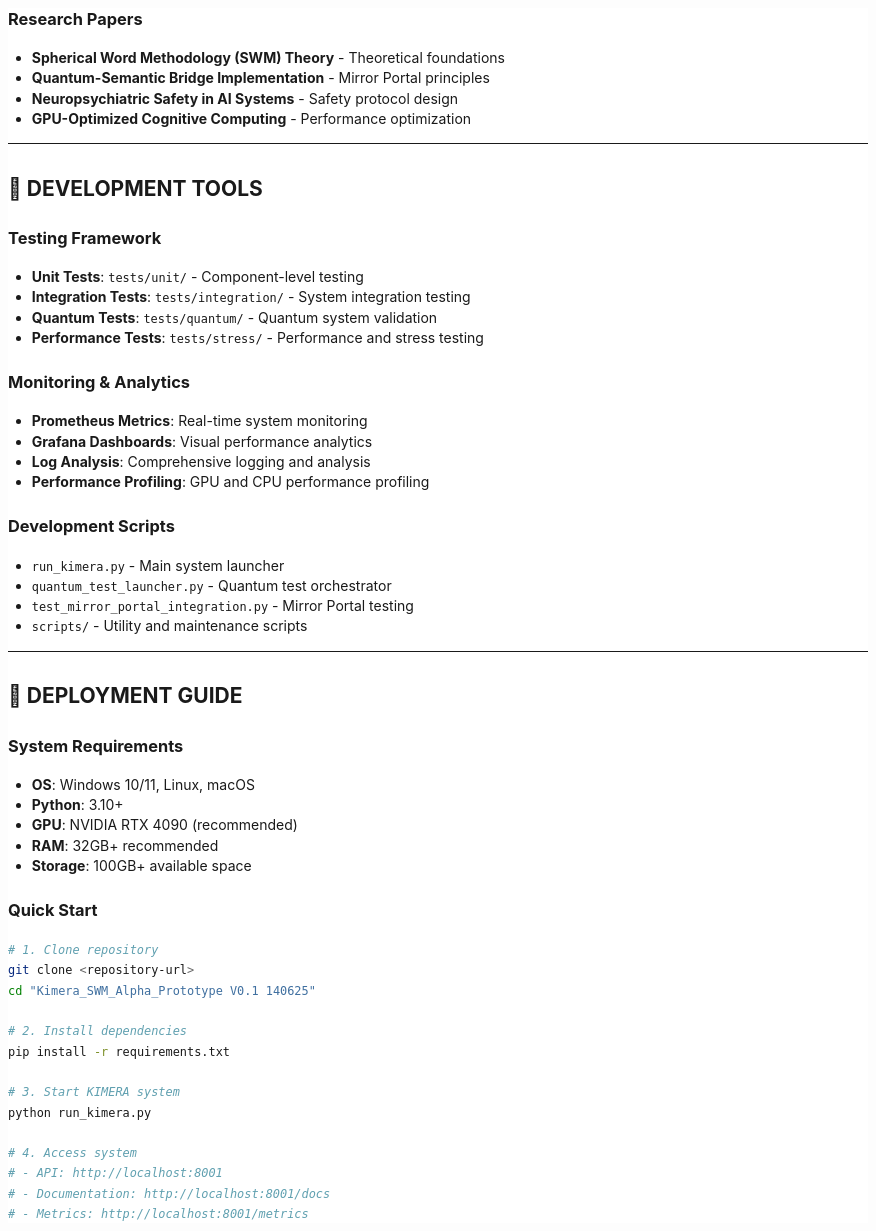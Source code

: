 ### **Research Papers**
- **Spherical Word Methodology (SWM) Theory** - Theoretical foundations
- **Quantum-Semantic Bridge Implementation** - Mirror Portal principles
- **Neuropsychiatric Safety in AI Systems** - Safety protocol design
- **GPU-Optimized Cognitive Computing** - Performance optimization

---

## 🔧 **DEVELOPMENT TOOLS**

### **Testing Framework**
- **Unit Tests**: `tests/unit/` - Component-level testing
- **Integration Tests**: `tests/integration/` - System integration testing
- **Quantum Tests**: `tests/quantum/` - Quantum system validation
- **Performance Tests**: `tests/stress/` - Performance and stress testing

### **Monitoring & Analytics**
- **Prometheus Metrics**: Real-time system monitoring
- **Grafana Dashboards**: Visual performance analytics
- **Log Analysis**: Comprehensive logging and analysis
- **Performance Profiling**: GPU and CPU performance profiling

### **Development Scripts**
- `run_kimera.py` - Main system launcher
- `quantum_test_launcher.py` - Quantum test orchestrator
- `test_mirror_portal_integration.py` - Mirror Portal testing
- `scripts/` - Utility and maintenance scripts

---

## 🚀 **DEPLOYMENT GUIDE**

### **System Requirements**
- **OS**: Windows 10/11, Linux, macOS
- **Python**: 3.10+
- **GPU**: NVIDIA RTX 4090 (recommended)
- **RAM**: 32GB+ recommended
- **Storage**: 100GB+ available space

### **Quick Start**
```bash
# 1. Clone repository
git clone <repository-url>
cd "Kimera_SWM_Alpha_Prototype V0.1 140625"

# 2. Install dependencies
pip install -r requirements.txt

# 3. Start KIMERA system
python run_kimera.py

# 4. Access system
# - API: http://localhost:8001
# - Documentation: http://localhost:8001/docs
# - Metrics: http://localhost:8001/metrics
```
